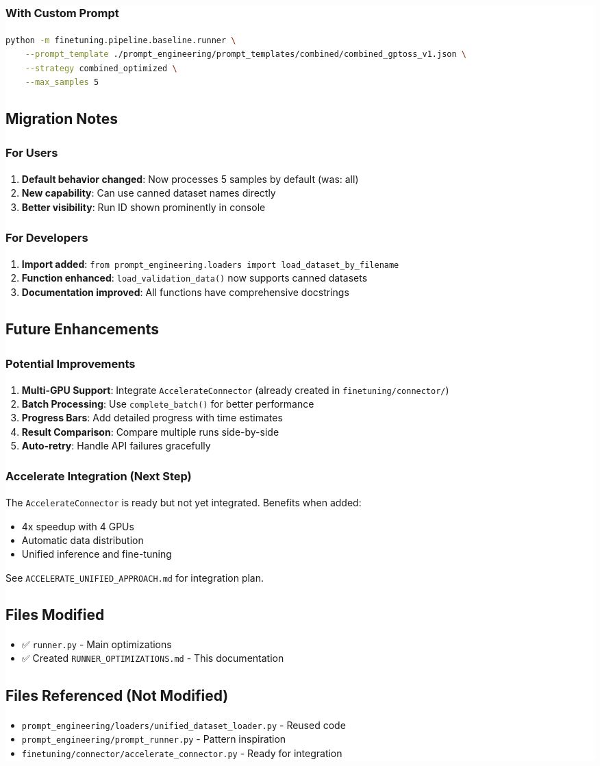 ### With Custom Prompt
```bash
python -m finetuning.pipeline.baseline.runner \
    --prompt_template ./prompt_engineering/prompt_templates/combined/combined_gptoss_v1.json \
    --strategy combined_optimized \
    --max_samples 5
```

## Migration Notes

### For Users
1. **Default behavior changed**: Now processes 5 samples by default (was: all)
2. **New capability**: Can use canned dataset names directly
3. **Better visibility**: Run ID shown prominently in console

### For Developers
1. **Import added**: `from prompt_engineering.loaders import load_dataset_by_filename`
2. **Function enhanced**: `load_validation_data()` now supports canned datasets
3. **Documentation improved**: All functions have comprehensive docstrings

## Future Enhancements

### Potential Improvements
1. **Multi-GPU Support**: Integrate `AccelerateConnector` (already created in `finetuning/connector/`)
2. **Batch Processing**: Use `complete_batch()` for better performance
3. **Progress Bars**: Add detailed progress with time estimates
4. **Result Comparison**: Compare multiple runs side-by-side
5. **Auto-retry**: Handle API failures gracefully

### Accelerate Integration (Next Step)
The `AccelerateConnector` is ready but not yet integrated. Benefits when added:
- 4x speedup with 4 GPUs
- Automatic data distribution
- Unified inference and fine-tuning

See `ACCELERATE_UNIFIED_APPROACH.md` for integration plan.

## Files Modified

- ✅ `runner.py` - Main optimizations
- ✅ Created `RUNNER_OPTIMIZATIONS.md` - This documentation

## Files Referenced (Not Modified)

- `prompt_engineering/loaders/unified_dataset_loader.py` - Reused code
- `prompt_engineering/prompt_runner.py` - Pattern inspiration
- `finetuning/connector/accelerate_connector.py` - Ready for integration
